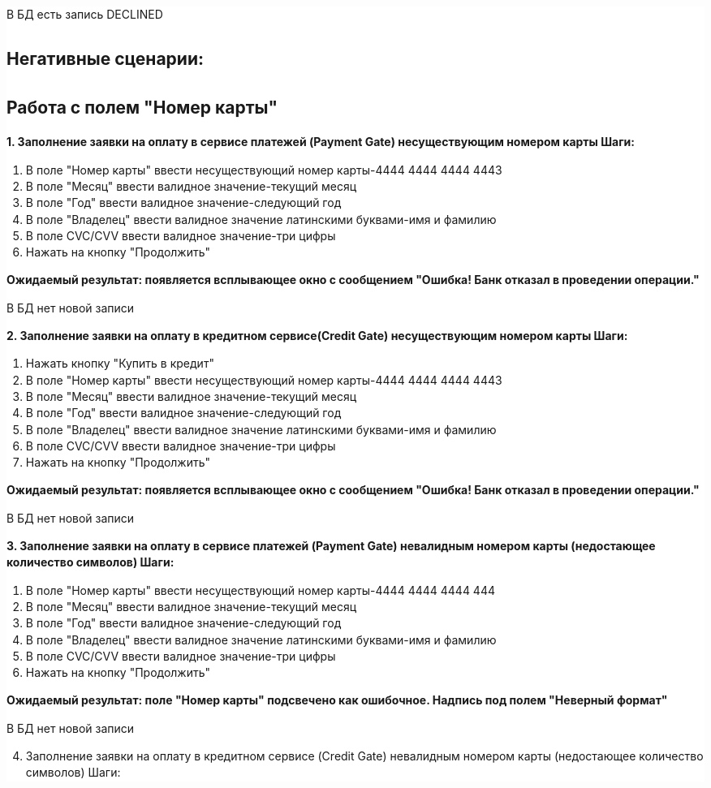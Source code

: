 В БД есть запись DECLINED

## **Негативные сценарии:**

## **Работа с полем "Номер карты"**

**1. Заполнение заявки на оплату в сервисе платежей (Payment Gate) несуществующим номером карты
Шаги:**

1. В поле "Номер карты" ввести несуществующий номер карты-4444 4444 4444 4443
2. В поле "Месяц" ввести валидное значение-текущий месяц
3. В поле "Год" ввести валидное значение-следующий год
4. В поле "Владелец" ввести валидное значение латинскими буквами-имя и фамилию
5. В поле CVC/CVV ввести валидное значение-три цифры
6. Нажать на кнопку "Продолжить"
   
**Ожидаемый результат: появляется всплывающее окно с сообщением "Ошибка! Банк отказал в проведении операции."**

В БД нет новой записи

**2. Заполнение заявки на оплату в кредитном сервисе(Credit Gate) несуществующим номером карты
Шаги:**

1. Нажать кнопку "Купить в кредит"
2. В поле "Номер карты" ввести несуществующий номер карты-4444 4444 4444 4443
3. В поле "Месяц" ввести валидное значение-текущий месяц
4. В поле "Год" ввести валидное значение-следующий год
5. В поле "Владелец" ввести валидное значение латинскими буквами-имя и фамилию
6. В поле CVC/CVV ввести валидное значение-три цифры
7. Нажать на кнопку "Продолжить"
   
**Ожидаемый результат: появляется всплывающее окно с сообщением "Ошибка! Банк отказал в проведении операции."**

В БД нет новой записи

**3. Заполнение заявки на оплату в сервисе платежей (Payment Gate) невалидным номером карты (недостающее количество символов)
Шаги:**

1. В поле "Номер карты" ввести несуществующий номер карты-4444 4444 4444 444
2. В поле "Месяц" ввести валидное значение-текущий месяц
3. В поле "Год" ввести валидное значение-следующий год
4. В поле "Владелец" ввести валидное значение латинскими буквами-имя и фамилию
5. В поле CVC/CVV ввести валидное значение-три цифры
6. Нажать на кнопку "Продолжить"
   
**Ожидаемый результат: поле "Номер карты" подсвечено как ошибочное. Надпись под полем "Неверный формат"**

В БД нет новой записи

4. Заполнение заявки на оплату в кредитном сервисе (Credit Gate) невалидным номером карты (недостающее количество символов)
Шаги:
